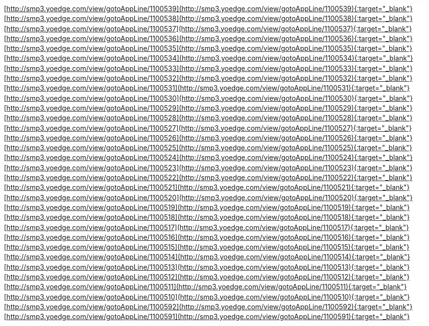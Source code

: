[http://smp3.yoedge.com/view/gotoAppLine/1100539](http://smp3.yoedge.com/view/gotoAppLine/1100539){:target="_blank"}
[http://smp3.yoedge.com/view/gotoAppLine/1100538](http://smp3.yoedge.com/view/gotoAppLine/1100538){:target="_blank"}
[http://smp3.yoedge.com/view/gotoAppLine/1100537](http://smp3.yoedge.com/view/gotoAppLine/1100537){:target="_blank"}
[http://smp3.yoedge.com/view/gotoAppLine/1100536](http://smp3.yoedge.com/view/gotoAppLine/1100536){:target="_blank"}
[http://smp3.yoedge.com/view/gotoAppLine/1100535](http://smp3.yoedge.com/view/gotoAppLine/1100535){:target="_blank"}
[http://smp3.yoedge.com/view/gotoAppLine/1100534](http://smp3.yoedge.com/view/gotoAppLine/1100534){:target="_blank"}
[http://smp3.yoedge.com/view/gotoAppLine/1100533](http://smp3.yoedge.com/view/gotoAppLine/1100533){:target="_blank"}
[http://smp3.yoedge.com/view/gotoAppLine/1100532](http://smp3.yoedge.com/view/gotoAppLine/1100532){:target="_blank"}
[http://smp3.yoedge.com/view/gotoAppLine/1100531](http://smp3.yoedge.com/view/gotoAppLine/1100531){:target="_blank"}
[http://smp3.yoedge.com/view/gotoAppLine/1100530](http://smp3.yoedge.com/view/gotoAppLine/1100530){:target="_blank"}
[http://smp3.yoedge.com/view/gotoAppLine/1100529](http://smp3.yoedge.com/view/gotoAppLine/1100529){:target="_blank"}
[http://smp3.yoedge.com/view/gotoAppLine/1100528](http://smp3.yoedge.com/view/gotoAppLine/1100528){:target="_blank"}
[http://smp3.yoedge.com/view/gotoAppLine/1100527](http://smp3.yoedge.com/view/gotoAppLine/1100527){:target="_blank"}
[http://smp3.yoedge.com/view/gotoAppLine/1100526](http://smp3.yoedge.com/view/gotoAppLine/1100526){:target="_blank"}
[http://smp3.yoedge.com/view/gotoAppLine/1100525](http://smp3.yoedge.com/view/gotoAppLine/1100525){:target="_blank"}
[http://smp3.yoedge.com/view/gotoAppLine/1100524](http://smp3.yoedge.com/view/gotoAppLine/1100524){:target="_blank"}
[http://smp3.yoedge.com/view/gotoAppLine/1100523](http://smp3.yoedge.com/view/gotoAppLine/1100523){:target="_blank"}
[http://smp3.yoedge.com/view/gotoAppLine/1100522](http://smp3.yoedge.com/view/gotoAppLine/1100522){:target="_blank"}
[http://smp3.yoedge.com/view/gotoAppLine/1100521](http://smp3.yoedge.com/view/gotoAppLine/1100521){:target="_blank"}
[http://smp3.yoedge.com/view/gotoAppLine/1100520](http://smp3.yoedge.com/view/gotoAppLine/1100520){:target="_blank"}
[http://smp3.yoedge.com/view/gotoAppLine/1100519](http://smp3.yoedge.com/view/gotoAppLine/1100519){:target="_blank"}
[http://smp3.yoedge.com/view/gotoAppLine/1100518](http://smp3.yoedge.com/view/gotoAppLine/1100518){:target="_blank"}
[http://smp3.yoedge.com/view/gotoAppLine/1100517](http://smp3.yoedge.com/view/gotoAppLine/1100517){:target="_blank"}
[http://smp3.yoedge.com/view/gotoAppLine/1100516](http://smp3.yoedge.com/view/gotoAppLine/1100516){:target="_blank"}
[http://smp3.yoedge.com/view/gotoAppLine/1100515](http://smp3.yoedge.com/view/gotoAppLine/1100515){:target="_blank"}
[http://smp3.yoedge.com/view/gotoAppLine/1100514](http://smp3.yoedge.com/view/gotoAppLine/1100514){:target="_blank"}
[http://smp3.yoedge.com/view/gotoAppLine/1100513](http://smp3.yoedge.com/view/gotoAppLine/1100513){:target="_blank"}
[http://smp3.yoedge.com/view/gotoAppLine/1100512](http://smp3.yoedge.com/view/gotoAppLine/1100512){:target="_blank"}
[http://smp3.yoedge.com/view/gotoAppLine/1100511](http://smp3.yoedge.com/view/gotoAppLine/1100511){:target="_blank"}
[http://smp3.yoedge.com/view/gotoAppLine/1100510](http://smp3.yoedge.com/view/gotoAppLine/1100510){:target="_blank"}
[http://smp3.yoedge.com/view/gotoAppLine/1100592](http://smp3.yoedge.com/view/gotoAppLine/1100592){:target="_blank"}
[http://smp3.yoedge.com/view/gotoAppLine/1100591](http://smp3.yoedge.com/view/gotoAppLine/1100591){:target="_blank"}